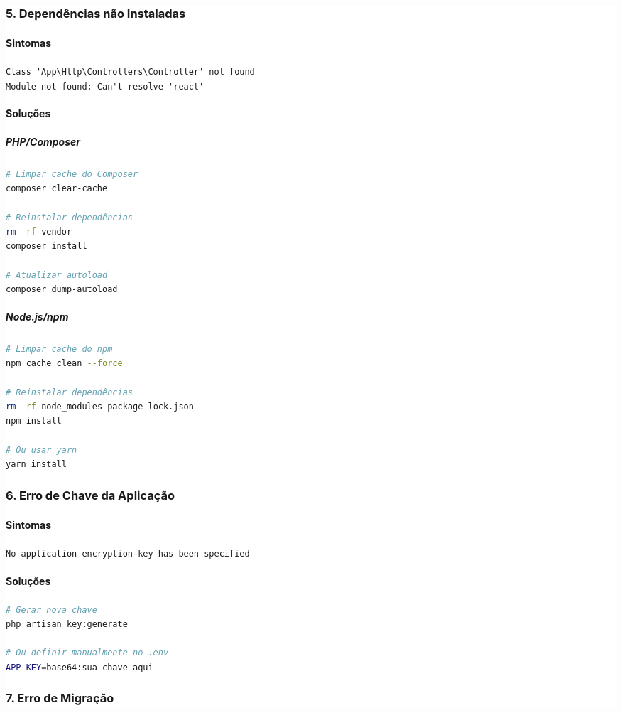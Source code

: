 ### 5. Dependências não Instaladas

#### Sintomas
```
Class 'App\Http\Controllers\Controller' not found
Module not found: Can't resolve 'react'
```

#### Soluções

##### PHP/Composer
```bash
# Limpar cache do Composer
composer clear-cache

# Reinstalar dependências
rm -rf vendor
composer install

# Atualizar autoload
composer dump-autoload
```

##### Node.js/npm
```bash
# Limpar cache do npm
npm cache clean --force

# Reinstalar dependências
rm -rf node_modules package-lock.json
npm install

# Ou usar yarn
yarn install
```

### 6. Erro de Chave da Aplicação

#### Sintomas
```
No application encryption key has been specified
```

#### Soluções
```bash
# Gerar nova chave
php artisan key:generate

# Ou definir manualmente no .env
APP_KEY=base64:sua_chave_aqui
```

### 7. Erro de Migração

